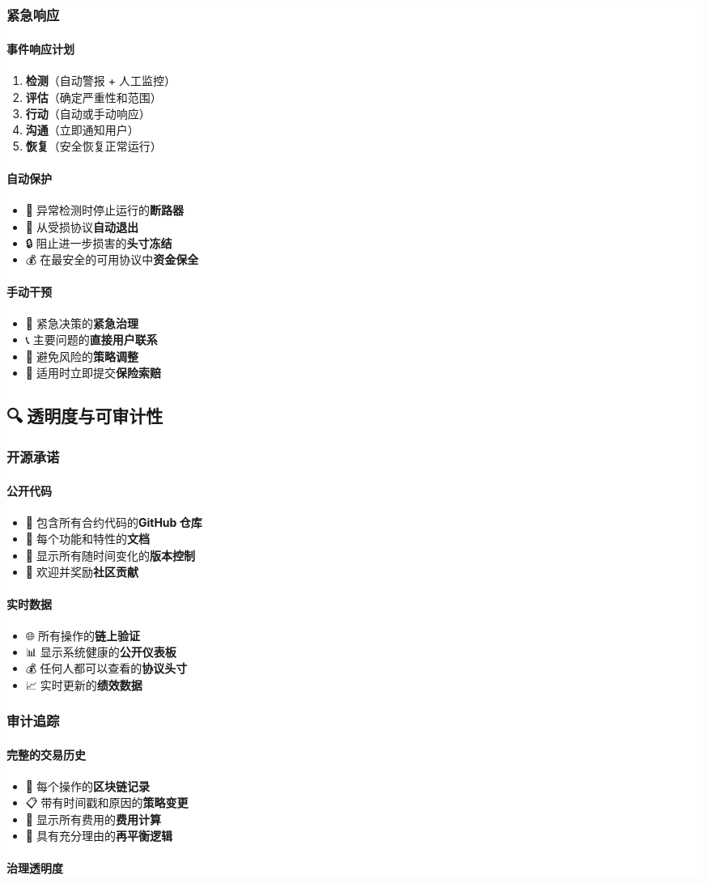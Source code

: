 ### 紧急响应

#### **事件响应计划**

1. **检测**（自动警报 + 人工监控）
2. **评估**（确定严重性和范围）
3. **行动**（自动或手动响应）
4. **沟通**（立即通知用户）
5. **恢复**（安全恢复正常运行）

#### **自动保护**

- 🛑 异常检测时停止运行的**断路器**
- 🏃 从受损协议**自动退出**
- 🔒 阻止进一步损害的**头寸冻结**
- 💰 在最安全的可用协议中**资金保全**

#### **手动干预**

- 🎯 紧急决策的**紧急治理**
- 📞 主要问题的**直接用户联系**
- 🔧 避免风险的**策略调整**
- 💼 适用时立即提交**保险索赔**

## 🔍 透明度与可审计性

### 开源承诺

#### **公开代码**

- 📂 包含所有合约代码的**GitHub 仓库**
- 📝 每个功能和特性的**文档**
- 🔄 显示所有随时间变化的**版本控制**
- 👥 欢迎并奖励**社区贡献**

#### **实时数据**

- 🌐 所有操作的**链上验证**
- 📊 显示系统健康的**公开仪表板**
- 💰 任何人都可以查看的**协议头寸**
- 📈 实时更新的**绩效数据**

### 审计追踪

#### **完整的交易历史**

- 🔗 每个操作的**区块链记录**
- 📋 带有时间戳和原因的**策略变更**
- 💸 显示所有费用的**费用计算**
- 🔄 具有充分理由的**再平衡逻辑**

#### **治理透明度**
